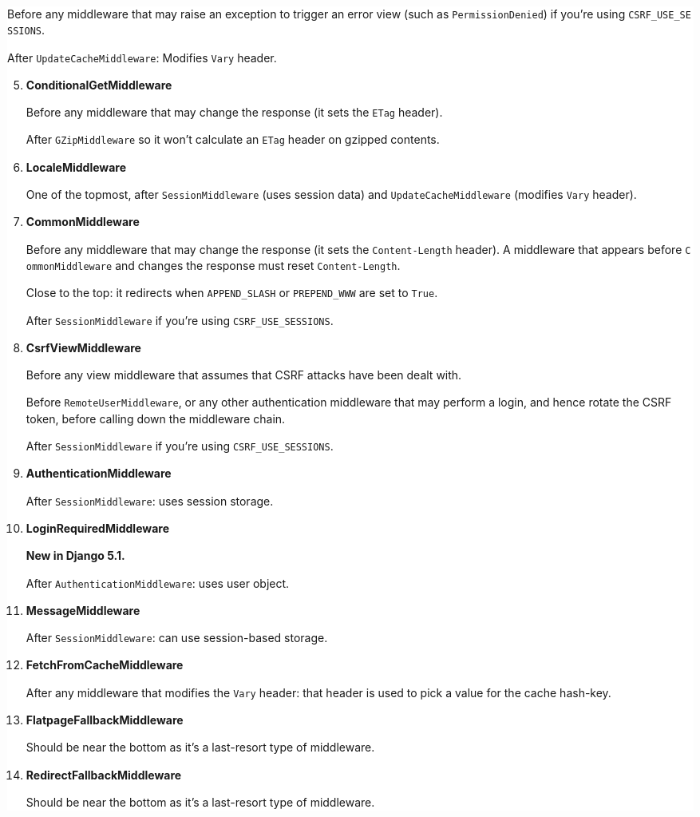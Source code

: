    Before any middleware that may raise an exception to trigger an error view (such as `PermissionDenied`) if you’re using `CSRF_USE_SESSIONS`.

   After `UpdateCacheMiddleware`: Modifies `Vary` header.

5. **ConditionalGetMiddleware**

   Before any middleware that may change the response (it sets the `ETag` header).

   After `GZipMiddleware` so it won’t calculate an `ETag` header on gzipped contents.

6. **LocaleMiddleware**

   One of the topmost, after `SessionMiddleware` (uses session data) and `UpdateCacheMiddleware` (modifies `Vary` header).

7. **CommonMiddleware**

   Before any middleware that may change the response (it sets the `Content-Length` header). A middleware that appears before `CommonMiddleware` and changes the response must reset `Content-Length`.

   Close to the top: it redirects when `APPEND_SLASH` or `PREPEND_WWW` are set to `True`.

   After `SessionMiddleware` if you’re using `CSRF_USE_SESSIONS`.

8. **CsrfViewMiddleware**

   Before any view middleware that assumes that CSRF attacks have been dealt with.

   Before `RemoteUserMiddleware`, or any other authentication middleware that may perform a login, and hence rotate the CSRF token, before calling down the middleware chain.

   After `SessionMiddleware` if you’re using `CSRF_USE_SESSIONS`.

9. **AuthenticationMiddleware**

   After `SessionMiddleware`: uses session storage.

10. **LoginRequiredMiddleware**

    **New in Django 5.1.**

    After `AuthenticationMiddleware`: uses user object.

11. **MessageMiddleware**

    After `SessionMiddleware`: can use session-based storage.

12. **FetchFromCacheMiddleware**

    After any middleware that modifies the `Vary` header: that header is used to pick a value for the cache hash-key.

13. **FlatpageFallbackMiddleware**

    Should be near the bottom as it’s a last-resort type of middleware.

14. **RedirectFallbackMiddleware**

    Should be near the bottom as it’s a last-resort type of middleware.